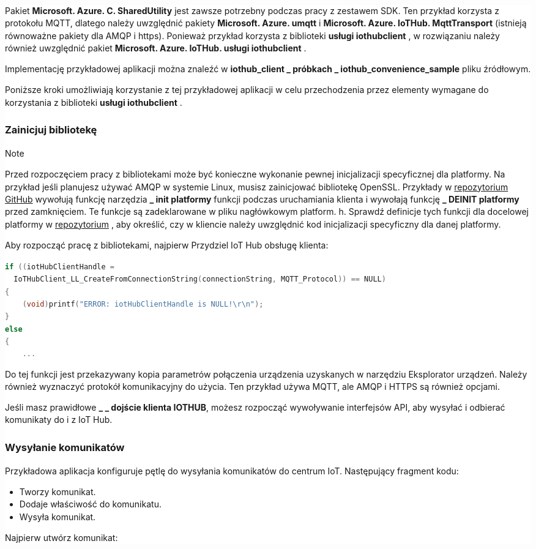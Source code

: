 Pakiet **Microsoft. Azure. C. SharedUtility** jest zawsze potrzebny podczas pracy z zestawem SDK. Ten przykład korzysta z protokołu MQTT, dlatego należy uwzględnić pakiety **Microsoft. Azure. umqtt** i **Microsoft. Azure. IoTHub. MqttTransport** (istnieją równoważne pakiety dla AMQP i https). Ponieważ przykład korzysta z biblioteki **usługi iothubclient** , w rozwiązaniu należy również uwzględnić pakiet **Microsoft. Azure. IoTHub. usługi iothubclient** .

Implementację przykładowej aplikacji można znaleźć w **iothub_client \_ próbkach \_ iothub_convenience_sample** pliku źródłowym.

Poniższe kroki umożliwiają korzystanie z tej przykładowej aplikacji w celu przechodzenia przez elementy wymagane do korzystania z biblioteki **usługi iothubclient** .

### <a name="initialize-the-library"></a>Zainicjuj bibliotekę

> [!NOTE]
> Przed rozpoczęciem pracy z bibliotekami może być konieczne wykonanie pewnej inicjalizacji specyficznej dla platformy. Na przykład jeśli planujesz używać AMQP w systemie Linux, musisz zainicjować bibliotekę OpenSSL. Przykłady w [repozytorium GitHub](https://github.com/Azure/azure-iot-sdk-c) wywołują funkcję narzędzia **\_ init platformy** funkcji podczas uruchamiania klienta i wywołają funkcję **\_ DEINIT platformy** przed zamknięciem. Te funkcje są zadeklarowane w pliku nagłówkowym platform. h. Sprawdź definicje tych funkcji dla docelowej platformy w [repozytorium](https://github.com/Azure/azure-iot-sdk-c) , aby określić, czy w kliencie należy uwzględnić kod inicjalizacji specyficzny dla danej platformy.

Aby rozpocząć pracę z bibliotekami, najpierw Przydziel IoT Hub obsługę klienta:

```c
if ((iotHubClientHandle = 
  IoTHubClient_LL_CreateFromConnectionString(connectionString, MQTT_Protocol)) == NULL)
{
    (void)printf("ERROR: iotHubClientHandle is NULL!\r\n");
}
else
{
    ...
```

Do tej funkcji jest przekazywany kopia parametrów połączenia urządzenia uzyskanych w narzędziu Eksplorator urządzeń. Należy również wyznaczyć protokół komunikacyjny do użycia. Ten przykład używa MQTT, ale AMQP i HTTPS są również opcjami.

Jeśli masz prawidłowe **\_ \_ dojście klienta IOTHUB**, możesz rozpocząć wywoływanie interfejsów API, aby wysyłać i odbierać komunikaty do i z IoT Hub.

### <a name="send-messages"></a>Wysyłanie komunikatów

Przykładowa aplikacja konfiguruje pętlę do wysyłania komunikatów do centrum IoT. Następujący fragment kodu:

- Tworzy komunikat.
- Dodaje właściwość do komunikatu.
- Wysyła komunikat.

Najpierw utwórz komunikat:
